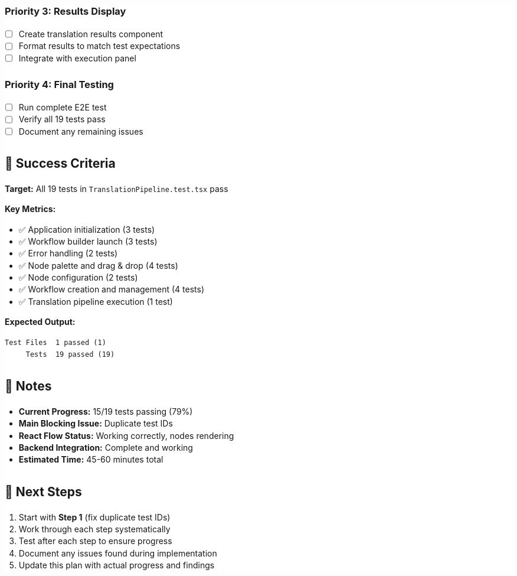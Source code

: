 ### **Priority 3: Results Display**
- [ ] Create translation results component
- [ ] Format results to match test expectations
- [ ] Integrate with execution panel

### **Priority 4: Final Testing**
- [ ] Run complete E2E test
- [ ] Verify all 19 tests pass
- [ ] Document any remaining issues

## **🎯 Success Criteria**

**Target:** All 19 tests in `TranslationPipeline.test.tsx` pass

**Key Metrics:**
- ✅ Application initialization (3 tests)
- ✅ Workflow builder launch (3 tests)
- ✅ Error handling (2 tests)
- ✅ Node palette and drag & drop (4 tests)
- ✅ Node configuration (2 tests)
- ✅ Workflow creation and management (4 tests)
- ✅ Translation pipeline execution (1 test)

**Expected Output:**
```
Test Files  1 passed (1)
     Tests  19 passed (19)
```

## **📝 Notes**

- **Current Progress:** 15/19 tests passing (79%)
- **Main Blocking Issue:** Duplicate test IDs
- **React Flow Status:** Working correctly, nodes rendering
- **Backend Integration:** Complete and working
- **Estimated Time:** 45-60 minutes total

## **🔄 Next Steps**

1. Start with **Step 1** (fix duplicate test IDs)
2. Work through each step systematically
3. Test after each step to ensure progress
4. Document any issues found during implementation
5. Update this plan with actual progress and findings 
